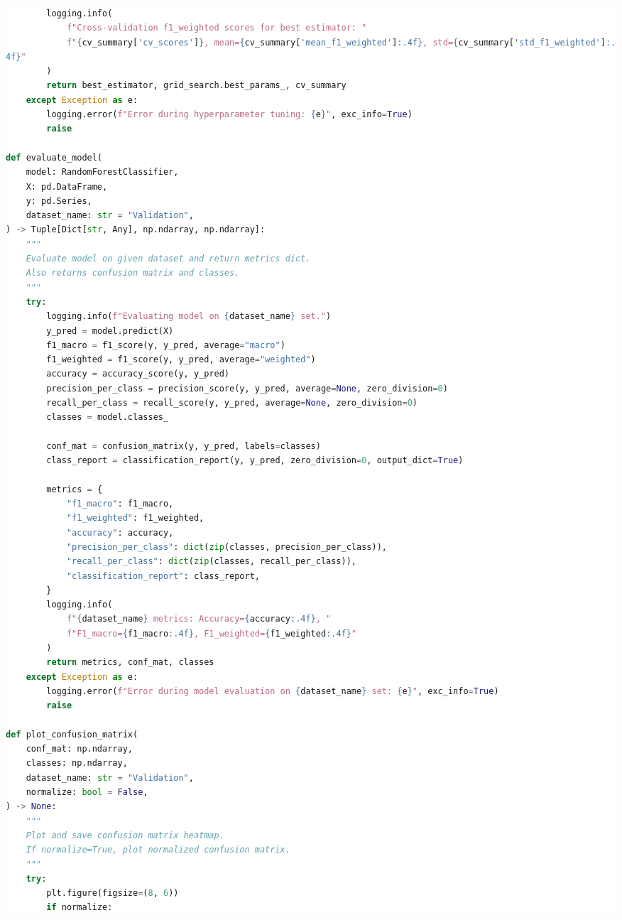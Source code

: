 ```python
        logging.info(
            f"Cross-validation f1_weighted scores for best estimator: "
            f"{cv_summary['cv_scores']}, mean={cv_summary['mean_f1_weighted']:.4f}, std={cv_summary['std_f1_weighted']:.4f}"
        )
        return best_estimator, grid_search.best_params_, cv_summary
    except Exception as e:
        logging.error(f"Error during hyperparameter tuning: {e}", exc_info=True)
        raise

def evaluate_model(
    model: RandomForestClassifier,
    X: pd.DataFrame,
    y: pd.Series,
    dataset_name: str = "Validation",
) -> Tuple[Dict[str, Any], np.ndarray, np.ndarray]:
    """
    Evaluate model on given dataset and return metrics dict.
    Also returns confusion matrix and classes.
    """
    try:
        logging.info(f"Evaluating model on {dataset_name} set.")
        y_pred = model.predict(X)
        f1_macro = f1_score(y, y_pred, average="macro")
        f1_weighted = f1_score(y, y_pred, average="weighted")
        accuracy = accuracy_score(y, y_pred)
        precision_per_class = precision_score(y, y_pred, average=None, zero_division=0)
        recall_per_class = recall_score(y, y_pred, average=None, zero_division=0)
        classes = model.classes_

        conf_mat = confusion_matrix(y, y_pred, labels=classes)
        class_report = classification_report(y, y_pred, zero_division=0, output_dict=True)

        metrics = {
            "f1_macro": f1_macro,
            "f1_weighted": f1_weighted,
            "accuracy": accuracy,
            "precision_per_class": dict(zip(classes, precision_per_class)),
            "recall_per_class": dict(zip(classes, recall_per_class)),
            "classification_report": class_report,
        }
        logging.info(
            f"{dataset_name} metrics: Accuracy={accuracy:.4f}, "
            f"F1_macro={f1_macro:.4f}, F1_weighted={f1_weighted:.4f}"
        )
        return metrics, conf_mat, classes
    except Exception as e:
        logging.error(f"Error during model evaluation on {dataset_name} set: {e}", exc_info=True)
        raise

def plot_confusion_matrix(
    conf_mat: np.ndarray,
    classes: np.ndarray,
    dataset_name: str = "Validation",
    normalize: bool = False,
) -> None:
    """
    Plot and save confusion matrix heatmap.
    If normalize=True, plot normalized confusion matrix.
    """
    try:
        plt.figure(figsize=(8, 6))
        if normalize:
```